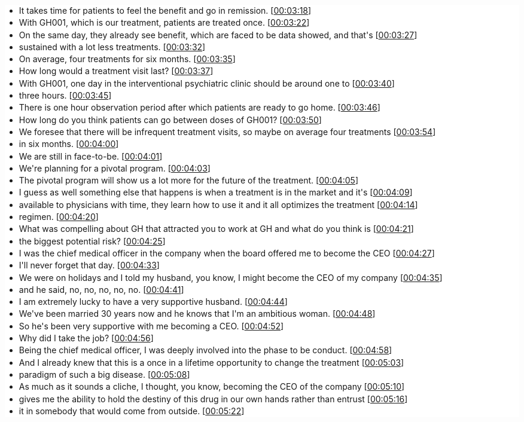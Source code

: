 *  It takes time for patients to feel the benefit and go in remission. [[00:03:18](https://www.youtube.com/watch?v=2ZmCXWYJ6IE&t=198.76s)]
*  With GH001, which is our treatment, patients are treated once. [[00:03:22](https://www.youtube.com/watch?v=2ZmCXWYJ6IE&t=202.51999999999998s)]
*  On the same day, they already see benefit, which are faced to be data showed, and that's [[00:03:27](https://www.youtube.com/watch?v=2ZmCXWYJ6IE&t=207.4s)]
*  sustained with a lot less treatments. [[00:03:32](https://www.youtube.com/watch?v=2ZmCXWYJ6IE&t=212.72s)]
*  On average, four treatments for six months. [[00:03:35](https://www.youtube.com/watch?v=2ZmCXWYJ6IE&t=215.1s)]
*  How long would a treatment visit last? [[00:03:37](https://www.youtube.com/watch?v=2ZmCXWYJ6IE&t=217.73999999999998s)]
*  With GH001, one day in the interventional psychiatric clinic should be around one to [[00:03:40](https://www.youtube.com/watch?v=2ZmCXWYJ6IE&t=220.01999999999998s)]
*  three hours. [[00:03:45](https://www.youtube.com/watch?v=2ZmCXWYJ6IE&t=225.01999999999998s)]
*  There is one hour observation period after which patients are ready to go home. [[00:03:46](https://www.youtube.com/watch?v=2ZmCXWYJ6IE&t=226.01999999999998s)]
*  How long do you think patients can go between doses of GH001? [[00:03:50](https://www.youtube.com/watch?v=2ZmCXWYJ6IE&t=230.72s)]
*  We foresee that there will be infrequent treatment visits, so maybe on average four treatments [[00:03:54](https://www.youtube.com/watch?v=2ZmCXWYJ6IE&t=234.94s)]
*  in six months. [[00:04:00](https://www.youtube.com/watch?v=2ZmCXWYJ6IE&t=240.85999999999999s)]
*  We are still in face-to-be. [[00:04:01](https://www.youtube.com/watch?v=2ZmCXWYJ6IE&t=241.85999999999999s)]
*  We're planning for a pivotal program. [[00:04:03](https://www.youtube.com/watch?v=2ZmCXWYJ6IE&t=243.54000000000002s)]
*  The pivotal program will show us a lot more for the future of the treatment. [[00:04:05](https://www.youtube.com/watch?v=2ZmCXWYJ6IE&t=245.62s)]
*  I guess as well something else that happens is when a treatment is in the market and it's [[00:04:09](https://www.youtube.com/watch?v=2ZmCXWYJ6IE&t=249.86s)]
*  available to physicians with time, they learn how to use it and it all optimizes the treatment [[00:04:14](https://www.youtube.com/watch?v=2ZmCXWYJ6IE&t=254.5s)]
*  regimen. [[00:04:20](https://www.youtube.com/watch?v=2ZmCXWYJ6IE&t=260.02000000000004s)]
*  What was compelling about GH that attracted you to work at GH and what do you think is [[00:04:21](https://www.youtube.com/watch?v=2ZmCXWYJ6IE&t=261.3s)]
*  the biggest potential risk? [[00:04:25](https://www.youtube.com/watch?v=2ZmCXWYJ6IE&t=265.90000000000003s)]
*  I was the chief medical officer in the company when the board offered me to become the CEO [[00:04:27](https://www.youtube.com/watch?v=2ZmCXWYJ6IE&t=267.64s)]
*  I'll never forget that day. [[00:04:33](https://www.youtube.com/watch?v=2ZmCXWYJ6IE&t=273.58s)]
*  We were on holidays and I told my husband, you know, I might become the CEO of my company [[00:04:35](https://www.youtube.com/watch?v=2ZmCXWYJ6IE&t=275.58s)]
*  and he said, no, no, no, no, no. [[00:04:41](https://www.youtube.com/watch?v=2ZmCXWYJ6IE&t=281.34000000000003s)]
*  I am extremely lucky to have a very supportive husband. [[00:04:44](https://www.youtube.com/watch?v=2ZmCXWYJ6IE&t=284.9s)]
*  We've been married 30 years now and he knows that I'm an ambitious woman. [[00:04:48](https://www.youtube.com/watch?v=2ZmCXWYJ6IE&t=288.78000000000003s)]
*  So he's been very supportive with me becoming a CEO. [[00:04:52](https://www.youtube.com/watch?v=2ZmCXWYJ6IE&t=292.34000000000003s)]
*  Why did I take the job? [[00:04:56](https://www.youtube.com/watch?v=2ZmCXWYJ6IE&t=296.46s)]
*  Being the chief medical officer, I was deeply involved into the phase to be conduct. [[00:04:58](https://www.youtube.com/watch?v=2ZmCXWYJ6IE&t=298.38000000000005s)]
*  And I already knew that this is a once in a lifetime opportunity to change the treatment [[00:05:03](https://www.youtube.com/watch?v=2ZmCXWYJ6IE&t=303.66s)]
*  paradigm of such a big disease. [[00:05:08](https://www.youtube.com/watch?v=2ZmCXWYJ6IE&t=308.54s)]
*  As much as it sounds a cliche, I thought, you know, becoming the CEO of the company [[00:05:10](https://www.youtube.com/watch?v=2ZmCXWYJ6IE&t=310.26000000000005s)]
*  gives me the ability to hold the destiny of this drug in our own hands rather than entrust [[00:05:16](https://www.youtube.com/watch?v=2ZmCXWYJ6IE&t=316.02000000000004s)]
*  it in somebody that would come from outside. [[00:05:22](https://www.youtube.com/watch?v=2ZmCXWYJ6IE&t=322.3s)]